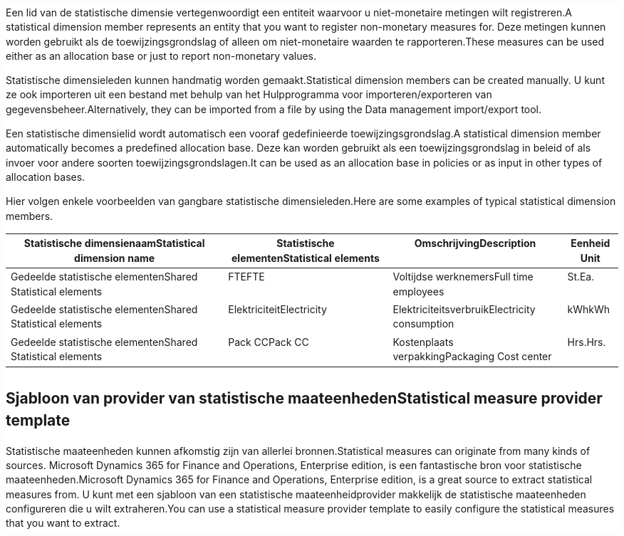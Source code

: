 <span data-ttu-id="e547b-135">Een lid van de statistische dimensie vertegenwoordigt een entiteit waarvoor u niet-monetaire metingen wilt registreren.</span><span class="sxs-lookup"><span data-stu-id="e547b-135">A statistical dimension member represents an entity that you want to register non-monetary measures for.</span></span> <span data-ttu-id="e547b-136">Deze metingen kunnen worden gebruikt als de toewijzingsgrondslag of alleen om niet-monetaire waarden te rapporteren.</span><span class="sxs-lookup"><span data-stu-id="e547b-136">These measures can be used either as an allocation base or just to report non-monetary values.</span></span>

<span data-ttu-id="e547b-137">Statistische dimensieleden kunnen handmatig worden gemaakt.</span><span class="sxs-lookup"><span data-stu-id="e547b-137">Statistical dimension members can be created manually.</span></span> <span data-ttu-id="e547b-138">U kunt ze ook importeren uit een bestand met behulp van het Hulpprogramma voor importeren/exporteren van gegevensbeheer.</span><span class="sxs-lookup"><span data-stu-id="e547b-138">Alternatively, they can be imported from a file by using the Data management import/export tool.</span></span>

<span data-ttu-id="e547b-139">Een statistische dimensielid wordt automatisch een vooraf gedefinieerde toewijzingsgrondslag.</span><span class="sxs-lookup"><span data-stu-id="e547b-139">A statistical dimension member automatically becomes a predefined allocation base.</span></span> <span data-ttu-id="e547b-140">Deze kan worden gebruikt als een toewijzingsgrondslag in beleid of als invoer voor andere soorten toewijzingsgrondslagen.</span><span class="sxs-lookup"><span data-stu-id="e547b-140">It can be used as an allocation base in policies or as input in other types of allocation bases.</span></span>

<span data-ttu-id="e547b-141">Hier volgen enkele voorbeelden van gangbare statistische dimensieleden.</span><span class="sxs-lookup"><span data-stu-id="e547b-141">Here are some examples of typical statistical dimension members.</span></span>

| <span data-ttu-id="e547b-142">Statistische dimensienaam</span><span class="sxs-lookup"><span data-stu-id="e547b-142">Statistical dimension name</span></span>  | <span data-ttu-id="e547b-143">Statistische elementen</span><span class="sxs-lookup"><span data-stu-id="e547b-143">Statistical elements</span></span> | <span data-ttu-id="e547b-144">Omschrijving</span><span class="sxs-lookup"><span data-stu-id="e547b-144">Description</span></span>             | <span data-ttu-id="e547b-145">Eenheid</span><span class="sxs-lookup"><span data-stu-id="e547b-145">Unit</span></span> |
|-----------------------------|----------------------|-------------------------|------|
| <span data-ttu-id="e547b-146">Gedeelde statistische elementen</span><span class="sxs-lookup"><span data-stu-id="e547b-146">Shared Statistical elements</span></span> | <span data-ttu-id="e547b-147">FTE</span><span class="sxs-lookup"><span data-stu-id="e547b-147">FTE</span></span>                  | <span data-ttu-id="e547b-148">Voltijdse werknemers</span><span class="sxs-lookup"><span data-stu-id="e547b-148">Full time employees</span></span>     | <span data-ttu-id="e547b-149">St.</span><span class="sxs-lookup"><span data-stu-id="e547b-149">Ea.</span></span>  |
| <span data-ttu-id="e547b-150">Gedeelde statistische elementen</span><span class="sxs-lookup"><span data-stu-id="e547b-150">Shared Statistical elements</span></span> | <span data-ttu-id="e547b-151">Elektriciteit</span><span class="sxs-lookup"><span data-stu-id="e547b-151">Electricity</span></span>          | <span data-ttu-id="e547b-152">Elektriciteitsverbruik</span><span class="sxs-lookup"><span data-stu-id="e547b-152">Electricity consumption</span></span> | <span data-ttu-id="e547b-153">kWh</span><span class="sxs-lookup"><span data-stu-id="e547b-153">kWh</span></span>  |
| <span data-ttu-id="e547b-154">Gedeelde statistische elementen</span><span class="sxs-lookup"><span data-stu-id="e547b-154">Shared Statistical elements</span></span> | <span data-ttu-id="e547b-155">Pack CC</span><span class="sxs-lookup"><span data-stu-id="e547b-155">Pack CC</span></span>              | <span data-ttu-id="e547b-156">Kostenplaats verpakking</span><span class="sxs-lookup"><span data-stu-id="e547b-156">Packaging Cost center</span></span>   | <span data-ttu-id="e547b-157">Hrs.</span><span class="sxs-lookup"><span data-stu-id="e547b-157">Hrs.</span></span> |

## <a name="statistical-measure-provider-template"></a><span data-ttu-id="e547b-158">Sjabloon van provider van statistische maateenheden</span><span class="sxs-lookup"><span data-stu-id="e547b-158">Statistical measure provider template</span></span>

<span data-ttu-id="e547b-159">Statistische maateenheden kunnen afkomstig zijn van allerlei bronnen.</span><span class="sxs-lookup"><span data-stu-id="e547b-159">Statistical measures can originate from many kinds of sources.</span></span> <span data-ttu-id="e547b-160">Microsoft Dynamics 365 for Finance and Operations, Enterprise edition, is een fantastische bron voor statistische maateenheden.</span><span class="sxs-lookup"><span data-stu-id="e547b-160">Microsoft Dynamics 365 for Finance and Operations, Enterprise edition, is a great source to extract statistical measures from.</span></span> <span data-ttu-id="e547b-161">U kunt met een sjabloon van een statistische maateenheidprovider makkelijk de statistische maateenheden configureren die u wilt extraheren.</span><span class="sxs-lookup"><span data-stu-id="e547b-161">You can use a statistical measure provider template to easily configure the statistical measures that you want to extract.</span></span>
